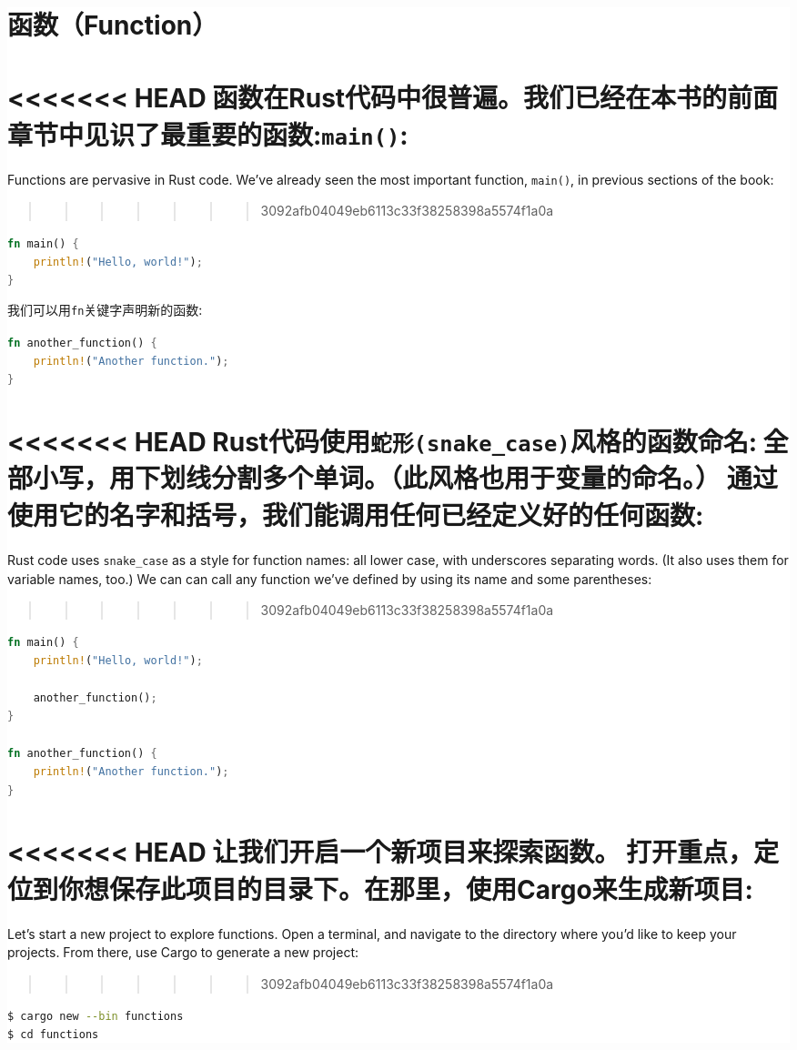 # 函数（Function）

<<<<<<< HEAD
函数在Rust代码中很普遍。我们已经在本书的前面章节中见识了最重要的函数:`main()`:
=======
Functions are pervasive in Rust code. We’ve already seen the most important
function, `main()`, in previous sections of the book:
>>>>>>> 3092afb04049eb6113c33f38258398a5574f1a0a

```rust
fn main() {
    println!("Hello, world!");
}
```

我们可以用`fn`关键字声明新的函数:

```rust
fn another_function() {
    println!("Another function.");
}
```

<<<<<<< HEAD
Rust代码使用`蛇形(snake_case)`风格的函数命名: 全部小写，用下划线分割多个单词。（此风格也用于变量的命名。）
通过使用它的名字和括号，我们能调用任何已经定义好的任何函数:
=======
Rust code uses `snake_case` as a style for function names: all lower case, with
underscores separating words. (It also uses them for variable names, too.) We
can can call any function we’ve defined by using its name and some parentheses:
>>>>>>> 3092afb04049eb6113c33f38258398a5574f1a0a

```rust
fn main() {
    println!("Hello, world!");

    another_function();
}

fn another_function() {
    println!("Another function.");
}
```

<<<<<<< HEAD
让我们开启一个新项目来探索函数。
打开重点，定位到你想保存此项目的目录下。在那里，使用Cargo来生成新项目:
=======
Let’s start a new project to explore functions. Open a terminal, and navigate
to the directory where you’d like to keep your projects. From there, use Cargo
to generate a new project:
>>>>>>> 3092afb04049eb6113c33f38258398a5574f1a0a

```bash
$ cargo new --bin functions
$ cd functions
```
